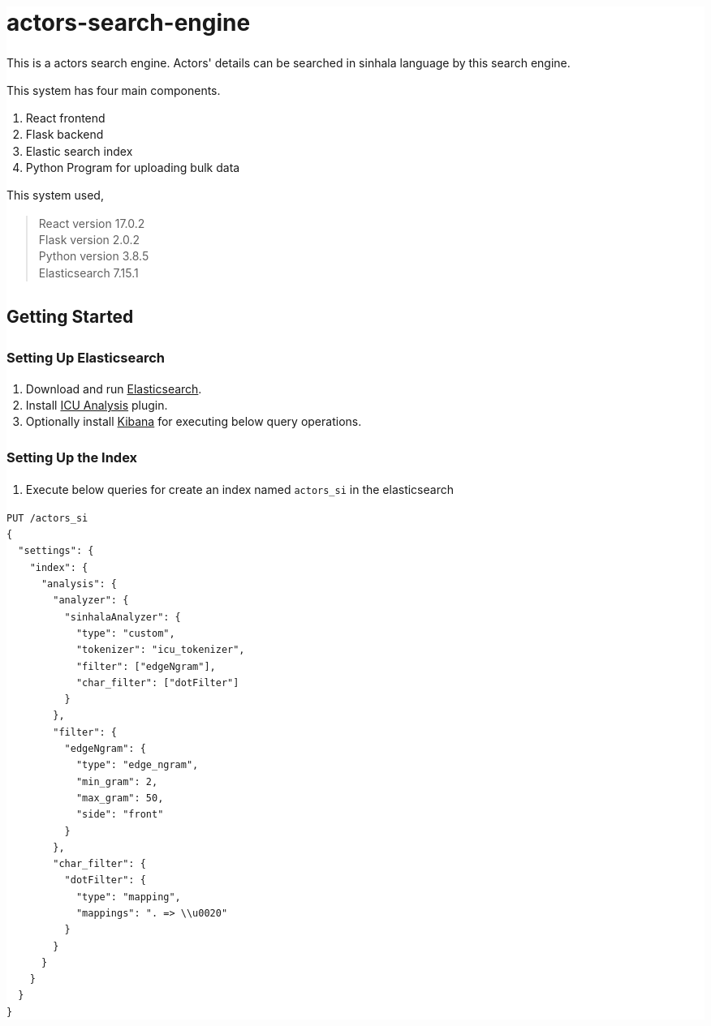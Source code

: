 # actors-search-engine

This is a actors search engine. Actors' details can be searched in sinhala language by this search engine.

This system has four main components.
1. React frontend
2. Flask backend
3. Elastic search index
4. Python Program for uploading bulk data

This system used,
> React version 17.0.2 <br />
> Flask version 2.0.2 <br />
> Python version 3.8.5 <br />
> Elasticsearch 7.15.1

## Getting Started
### Setting Up Elasticsearch

1. Download and run [Elasticsearch](https://www.elastic.co/downloads/elasticsearch).
2. Install [ICU Analysis](https://www.elastic.co/guide/en/elasticsearch/plugins/current/analysis-icu.html) plugin.
3. Optionally install [Kibana](https://www.elastic.co/downloads/kibana) for executing below query operations.

### Setting Up the Index
1. Execute below queries for create an index named `actors_si` in the elasticsearch
```
PUT /actors_si
{
  "settings": {
    "index": {
      "analysis": {
        "analyzer": {
          "sinhalaAnalyzer": {
            "type": "custom",
            "tokenizer": "icu_tokenizer",
            "filter": ["edgeNgram"],
            "char_filter": ["dotFilter"]
          }
        },
        "filter": {
          "edgeNgram": {
            "type": "edge_ngram",
            "min_gram": 2,
            "max_gram": 50,
            "side": "front"
          }
        },
        "char_filter": {
          "dotFilter": {
            "type": "mapping",
            "mappings": ". => \\u0020"
          }
        }
      }
    }
  }
}
```
